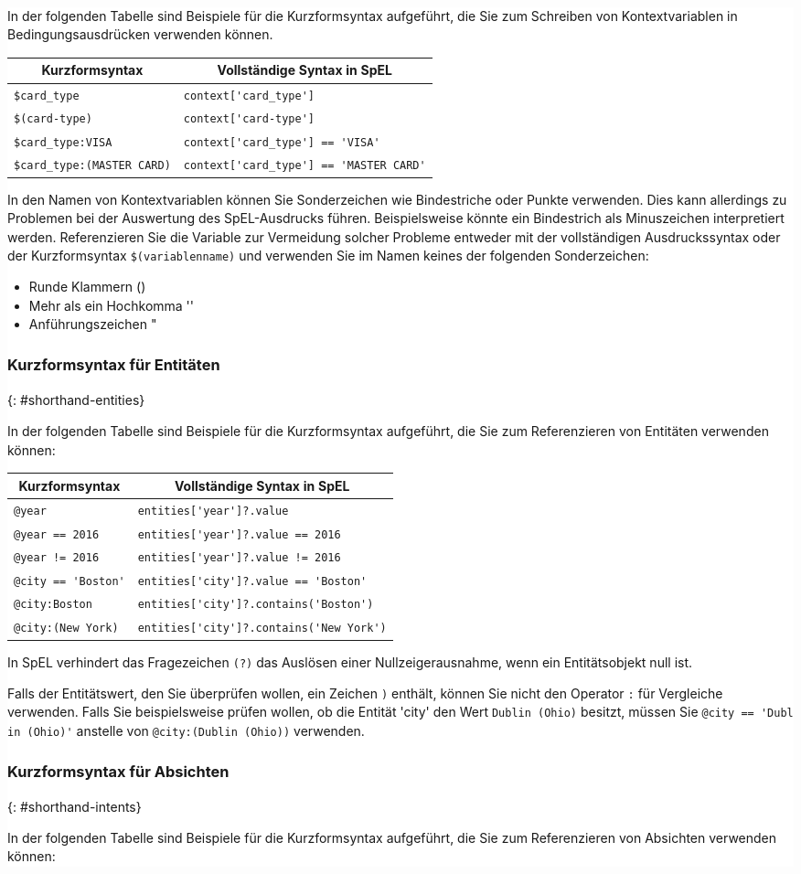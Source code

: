 In der folgenden Tabelle sind Beispiele für die Kurzformsyntax aufgeführt, die Sie zum Schreiben von Kontextvariablen in Bedingungsausdrücken verwenden können.

| Kurzformsyntax           | Vollständige Syntax in SpEL                     |
|----------------------------|-----------------------------------------|
| `$card_type`               | `context['card_type']`                  |
| `$(card-type)`             | `context['card-type']`                  |
| `$card_type:VISA`          | `context['card_type'] == 'VISA'`        |
| `$card_type:(MASTER CARD)` | `context['card_type'] == 'MASTER CARD'` |

In den Namen von Kontextvariablen können Sie Sonderzeichen wie Bindestriche oder Punkte verwenden. Dies kann allerdings zu Problemen bei der Auswertung des SpEL-Ausdrucks führen. Beispielsweise könnte ein Bindestrich als Minuszeichen interpretiert werden. Referenzieren Sie die Variable zur Vermeidung solcher Probleme entweder mit der vollständigen Ausdruckssyntax oder der Kurzformsyntax `$(variablenname)` und verwenden Sie im Namen keines der folgenden Sonderzeichen:

- Runde Klammern ()
- Mehr als ein Hochkomma ''
- Anführungszeichen "

### Kurzformsyntax für Entitäten
{: #shorthand-entities}

In der folgenden Tabelle sind Beispiele für die Kurzformsyntax aufgeführt, die Sie zum Referenzieren von Entitäten verwenden können:

| Kurzformsyntax    | Vollständige Syntax in SpEL                      |
|---------------------|------------------------------------------|
| `@year`             | `entities['year']?.value`                |
| `@year == 2016`     | `entities['year']?.value == 2016`        |
| `@year != 2016`     | `entities['year']?.value != 2016`        |
| `@city == 'Boston'` | `entities['city']?.value == 'Boston'`    |
| `@city:Boston`      | `entities['city']?.contains('Boston')`   |
| `@city:(New York)`  | `entities['city']?.contains('New York')` |

In SpEL verhindert das Fragezeichen `(?)` das Auslösen einer Nullzeigerausnahme, wenn ein Entitätsobjekt null ist.

Falls der Entitätswert, den Sie überprüfen wollen, ein Zeichen `)` enthält, können Sie nicht den Operator `:` für Vergleiche verwenden.  Falls Sie beispielsweise prüfen wollen, ob die Entität 'city' den Wert `Dublin (Ohio)` besitzt, müssen Sie `@city == 'Dublin (Ohio)'` anstelle von `@city:(Dublin (Ohio))` verwenden.

### Kurzformsyntax für Absichten
{: #shorthand-intents}

In der folgenden Tabelle sind Beispiele für die Kurzformsyntax aufgeführt, die Sie zum Referenzieren von Absichten verwenden können:
